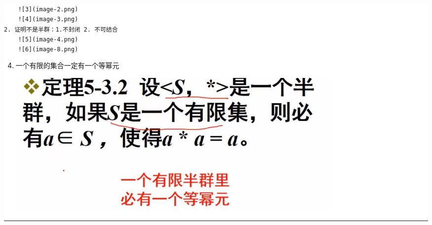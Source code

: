         ![3](image-2.png)
        ![4](image-3.png)
    2. 证明不是半群：1.不封闭 2. 不可结合
        ![5](image-4.png)
        ![6](image-8.png)
4. 一个有限的集合一定有一个等幂元

   ![6](image-5.png)

---